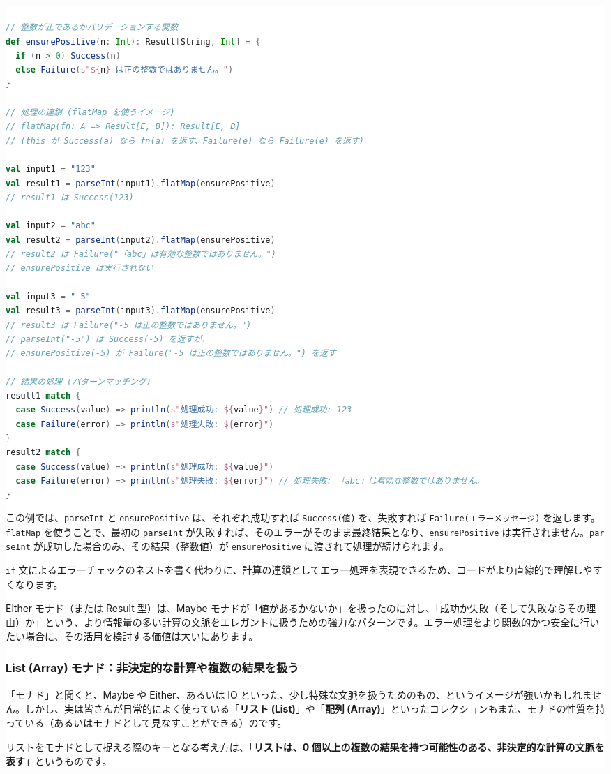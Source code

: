 ```scala

// 整数が正であるかバリデーションする関数
def ensurePositive(n: Int): Result[String, Int] = {
  if (n > 0) Success(n)
  else Failure(s"${n} は正の整数ではありません。")
}

// 処理の連鎖 (flatMap を使うイメージ)
// flatMap(fn: A => Result[E, B]): Result[E, B]
// (this が Success(a) なら fn(a) を返す、Failure(e) なら Failure(e) を返す)

val input1 = "123"
val result1 = parseInt(input1).flatMap(ensurePositive)
// result1 は Success(123)

val input2 = "abc"
val result2 = parseInt(input2).flatMap(ensurePositive)
// result2 は Failure("「abc」は有効な整数ではありません。")
// ensurePositive は実行されない

val input3 = "-5"
val result3 = parseInt(input3).flatMap(ensurePositive)
// result3 は Failure("-5 は正の整数ではありません。")
// parseInt("-5") は Success(-5) を返すが、
// ensurePositive(-5) が Failure("-5 は正の整数ではありません。") を返す

// 結果の処理 (パターンマッチング)
result1 match {
  case Success(value) => println(s"処理成功: ${value}") // 処理成功: 123
  case Failure(error) => println(s"処理失敗: ${error}")
}
result2 match {
  case Success(value) => println(s"処理成功: ${value}")
  case Failure(error) => println(s"処理失敗: ${error}") // 処理失敗: 「abc」は有効な整数ではありません。
}
```

この例では、`parseInt` と `ensurePositive` は、それぞれ成功すれば `Success(値)` を、失敗すれば `Failure(エラーメッセージ)` を返します。`flatMap` を使うことで、最初の `parseInt` が失敗すれば、そのエラーがそのまま最終結果となり、`ensurePositive` は実行されません。`parseInt` が成功した場合のみ、その結果（整数値）が `ensurePositive` に渡されて処理が続けられます。

`if` 文によるエラーチェックのネストを書く代わりに、計算の連鎖としてエラー処理を表現できるため、コードがより直線的で理解しやすくなります。

Either モナド（または Result 型）は、Maybe モナドが「値があるかないか」を扱ったのに対し、「成功か失敗（そして失敗ならその理由）か」という、より情報量の多い計算の文脈をエレガントに扱うための強力なパターンです。エラー処理をより関数的かつ安全に行いたい場合に、その活用を検討する価値は大いにあります。

### List (Array) モナド：非決定的な計算や複数の結果を扱う

「モナド」と聞くと、Maybe や Either、あるいは IO といった、少し特殊な文脈を扱うためのもの、というイメージが強いかもしれません。しかし、実は皆さんが日常的によく使っている「**リスト (List)**」や「**配列 (Array)**」といったコレクションもまた、モナドの性質を持っている（あるいはモナドとして見なすことができる）のです。

リストをモナドとして捉える際のキーとなる考え方は、「**リストは、0 個以上の複数の結果を持つ可能性のある、非決定的な計算の文脈を表す**」というものです。
